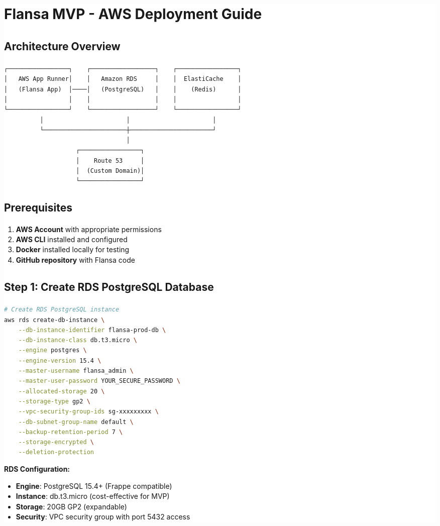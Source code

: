 # Flansa MVP - AWS Deployment Guide

## Architecture Overview

```
┌─────────────────┐    ┌──────────────────┐    ┌─────────────────┐
│   AWS App Runner│    │   Amazon RDS     │    │  ElastiCache    │
│   (Flansa App)  │────│   (PostgreSQL)   │    │    (Redis)      │
│                 │    │                  │    │                 │
└─────────────────┘    └──────────────────┘    └─────────────────┘
          │                       │                       │
          └───────────────────────┼───────────────────────┘
                                  │
                    ┌─────────────────┐
                    │    Route 53     │
                    │  (Custom Domain)│
                    └─────────────────┘
```

## Prerequisites

1. **AWS Account** with appropriate permissions
2. **AWS CLI** installed and configured
3. **Docker** installed locally for testing
4. **GitHub repository** with Flansa code

## Step 1: Create RDS PostgreSQL Database

```bash
# Create RDS PostgreSQL instance
aws rds create-db-instance \
    --db-instance-identifier flansa-prod-db \
    --db-instance-class db.t3.micro \
    --engine postgres \
    --engine-version 15.4 \
    --master-username flansa_admin \
    --master-user-password YOUR_SECURE_PASSWORD \
    --allocated-storage 20 \
    --storage-type gp2 \
    --vpc-security-group-ids sg-xxxxxxxxx \
    --db-subnet-group-name default \
    --backup-retention-period 7 \
    --storage-encrypted \
    --deletion-protection
```

**RDS Configuration:**
- **Engine**: PostgreSQL 15.4+ (Frappe compatible)
- **Instance**: db.t3.micro (cost-effective for MVP)
- **Storage**: 20GB GP2 (expandable)
- **Security**: VPC security group with port 5432 access
